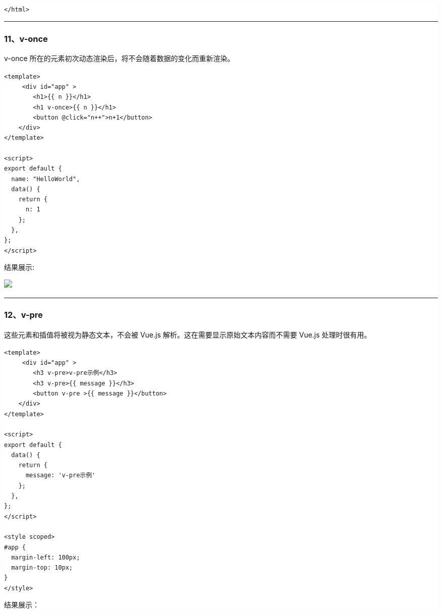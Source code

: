 ```vue
</html>

```
---
### 11、v-once
v-once 所在的元素初次动态渲染后，将不会随着数据的变化而重新渲染。
```vue
<template>
     <div id="app" >
        <h1>{{ n }}</h1>
        <h1 v-once>{{ n }}</h1>
        <button @click="n++">n+1</button>
    </div>
</template>
  
<script>
export default {
  name: "HelloWorld",
  data() {
    return {
      n: 1
    };
  },
};
</script>
```
结果展示:

![](https://cdn.nlark.com/yuque/0/2024/gif/40965929/1715149025817-98228689-e4cb-4d75-bde6-c954228e46bd.gif#averageHue=%23f9f9fd&clientId=u7cb7d1e0-c595-4&from=paste&id=u7bfc40dc&originHeight=106&originWidth=142&originalType=url&ratio=1&rotation=0&showTitle=false&status=done&style=stroke&taskId=u5ba64b58-eb0a-4a29-b250-bd04ab7bbb8&title=)

---
### 12、v-pre
这些元素和插值将被视为静态文本，不会被 Vue.js 解析。这在需要显示原始文本内容而不需要 Vue.js 处理时很有用。
```vue
<template>
     <div id="app" >
        <h3 v-pre>v-pre示例</h3>
        <h3 v-pre>{{ message }}</h3>
        <button v-pre >{{ message }}</button>
    </div>
</template>

<script>
export default {
  data() {
    return {
      message: 'v-pre示例'
    };
  },
};
</script>

<style scoped>
#app {
  margin-left: 100px;
  margin-top: 10px;
}
</style>
```
结果展示：
